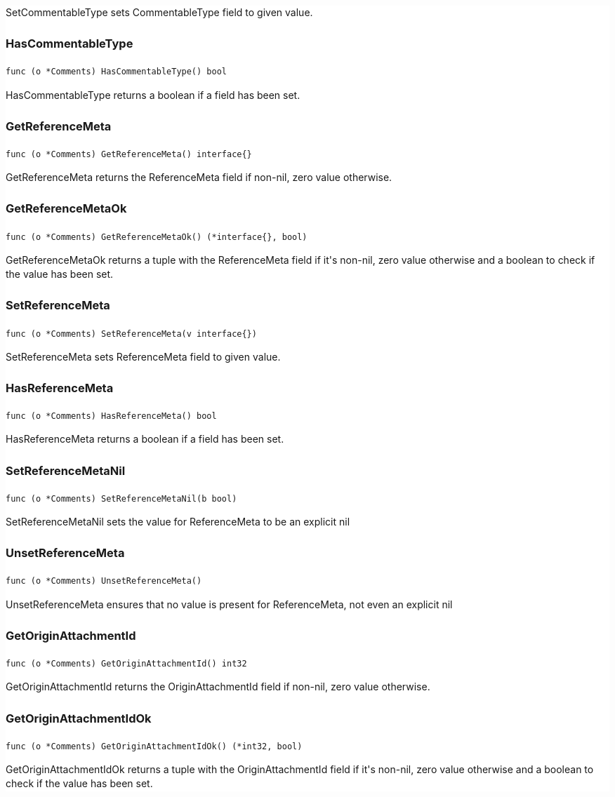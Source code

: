 SetCommentableType sets CommentableType field to given value.

### HasCommentableType

`func (o *Comments) HasCommentableType() bool`

HasCommentableType returns a boolean if a field has been set.

### GetReferenceMeta

`func (o *Comments) GetReferenceMeta() interface{}`

GetReferenceMeta returns the ReferenceMeta field if non-nil, zero value otherwise.

### GetReferenceMetaOk

`func (o *Comments) GetReferenceMetaOk() (*interface{}, bool)`

GetReferenceMetaOk returns a tuple with the ReferenceMeta field if it's non-nil, zero value otherwise
and a boolean to check if the value has been set.

### SetReferenceMeta

`func (o *Comments) SetReferenceMeta(v interface{})`

SetReferenceMeta sets ReferenceMeta field to given value.

### HasReferenceMeta

`func (o *Comments) HasReferenceMeta() bool`

HasReferenceMeta returns a boolean if a field has been set.

### SetReferenceMetaNil

`func (o *Comments) SetReferenceMetaNil(b bool)`

 SetReferenceMetaNil sets the value for ReferenceMeta to be an explicit nil

### UnsetReferenceMeta
`func (o *Comments) UnsetReferenceMeta()`

UnsetReferenceMeta ensures that no value is present for ReferenceMeta, not even an explicit nil
### GetOriginAttachmentId

`func (o *Comments) GetOriginAttachmentId() int32`

GetOriginAttachmentId returns the OriginAttachmentId field if non-nil, zero value otherwise.

### GetOriginAttachmentIdOk

`func (o *Comments) GetOriginAttachmentIdOk() (*int32, bool)`

GetOriginAttachmentIdOk returns a tuple with the OriginAttachmentId field if it's non-nil, zero value otherwise
and a boolean to check if the value has been set.
